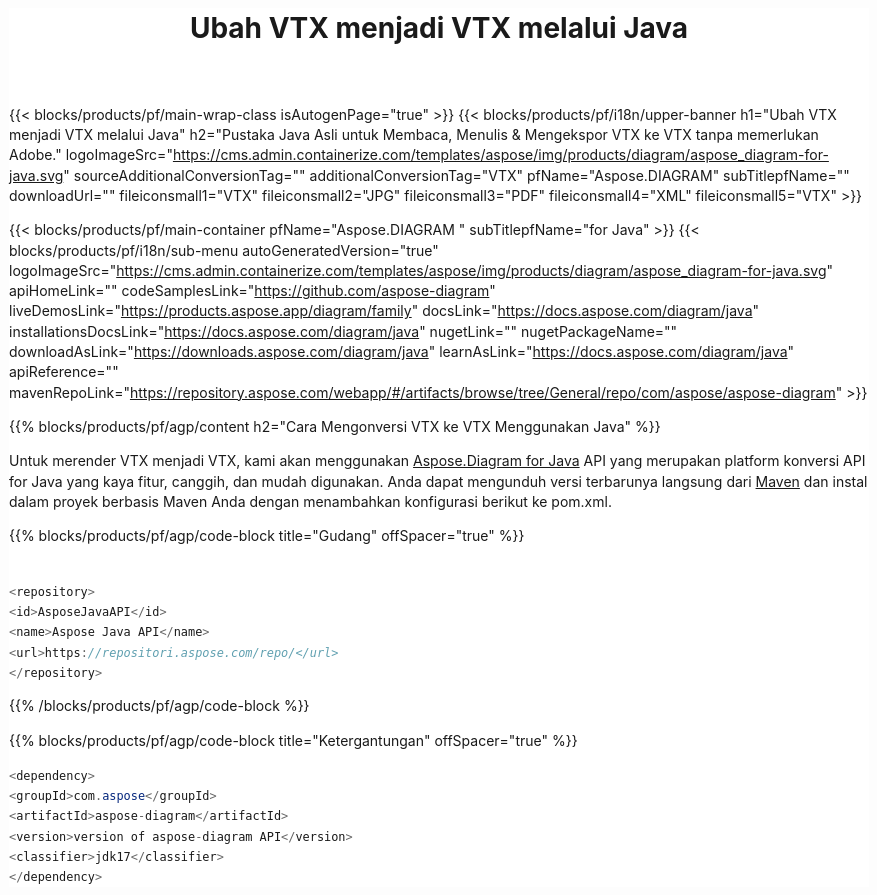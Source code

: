 ﻿---
title: Ubah VTX menjadi VTX melalui Java 
url: /id/java/conversion/vtx-to-vtx/ 
description: Contoh Java kode konversi untuk format VTX ke file VTX. Gunakan kode contoh ini untuk mengonversi VTX ke VTX dalam aplikasi berbasis Web atau Desktop Java.
---
{{< blocks/products/pf/main-wrap-class isAutogenPage="true" >}}
{{< blocks/products/pf/i18n/upper-banner h1="Ubah VTX menjadi VTX melalui Java" h2="Pustaka Java Asli untuk Membaca, Menulis & Mengekspor VTX ke VTX tanpa memerlukan Adobe." logoImageSrc="https://cms.admin.containerize.com/templates/aspose/img/products/diagram/aspose_diagram-for-java.svg" sourceAdditionalConversionTag="" additionalConversionTag="VTX" pfName="Aspose.DIAGRAM" subTitlepfName="" downloadUrl="" fileiconsmall1="VTX" fileiconsmall2="JPG" fileiconsmall3="PDF" fileiconsmall4="XML" fileiconsmall5="VTX" >}}

{{< blocks/products/pf/main-container pfName="Aspose.DIAGRAM " subTitlepfName="for Java" >}}
{{< blocks/products/pf/i18n/sub-menu autoGeneratedVersion="true" logoImageSrc="https://cms.admin.containerize.com/templates/aspose/img/products/diagram/aspose_diagram-for-java.svg" apiHomeLink="" codeSamplesLink="https://github.com/aspose-diagram" liveDemosLink="https://products.aspose.app/diagram/family" docsLink="https://docs.aspose.com/diagram/java" installationsDocsLink="https://docs.aspose.com/diagram/java" nugetLink="" nugetPackageName="" downloadAsLink="https://downloads.aspose.com/diagram/java" learnAsLink="https://docs.aspose.com/diagram/java" apiReference="" mavenRepoLink="https://repository.aspose.com/webapp/#/artifacts/browse/tree/General/repo/com/aspose/aspose-diagram" >}}

{{% blocks/products/pf/agp/content h2="Cara Mengonversi VTX ke VTX Menggunakan Java" %}}

Untuk merender VTX menjadi VTX, kami akan menggunakan <a href="https://products.aspose.com/diagram/java">Aspose.Diagram for Java</a> API yang merupakan platform konversi API for Java yang kaya fitur, canggih, dan mudah digunakan. Anda dapat mengunduh versi terbarunya langsung dari <a href="https://repository.aspose.com/webapp/#/artifacts/browse/tree/General/repo/com/aspose/aspose-diagram">Maven</a> dan instal dalam proyek berbasis Maven Anda dengan menambahkan konfigurasi berikut ke pom.xml.

{{% blocks/products/pf/agp/code-block title="Gudang" offSpacer="true" %}}

```cs

<repository>
<id>AsposeJavaAPI</id>
<name>Aspose Java API</name>
<url>https://repositori.aspose.com/repo/</url>
</repository>


```

{{% /blocks/products/pf/agp/code-block %}}

{{% blocks/products/pf/agp/code-block title="Ketergantungan" offSpacer="true" %}}

```cs
<dependency>
<groupId>com.aspose</groupId>
<artifactId>aspose-diagram</artifactId>
<version>version of aspose-diagram API</version>
<classifier>jdk17</classifier>
</dependency>


```
